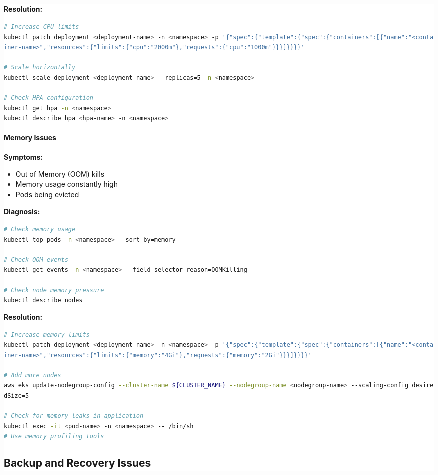 **Resolution:**

```bash
# Increase CPU limits
kubectl patch deployment <deployment-name> -n <namespace> -p '{"spec":{"template":{"spec":{"containers":[{"name":"<container-name>","resources":{"limits":{"cpu":"2000m"},"requests":{"cpu":"1000m"}}}]}}}}'

# Scale horizontally
kubectl scale deployment <deployment-name> --replicas=5 -n <namespace>

# Check HPA configuration
kubectl get hpa -n <namespace>
kubectl describe hpa <hpa-name> -n <namespace>
```

#### Memory Issues

**Symptoms:**

- Out of Memory (OOM) kills
- Memory usage constantly high
- Pods being evicted

**Diagnosis:**

```bash
# Check memory usage
kubectl top pods -n <namespace> --sort-by=memory

# Check OOM events
kubectl get events -n <namespace> --field-selector reason=OOMKilling

# Check node memory pressure
kubectl describe nodes
```

**Resolution:**

```bash
# Increase memory limits
kubectl patch deployment <deployment-name> -n <namespace> -p '{"spec":{"template":{"spec":{"containers":[{"name":"<container-name>","resources":{"limits":{"memory":"4Gi"},"requests":{"memory":"2Gi"}}}]}}}}'

# Add more nodes
aws eks update-nodegroup-config --cluster-name ${CLUSTER_NAME} --nodegroup-name <nodegroup-name> --scaling-config desiredSize=5

# Check for memory leaks in application
kubectl exec -it <pod-name> -n <namespace> -- /bin/sh
# Use memory profiling tools
```

## Backup and Recovery Issues
